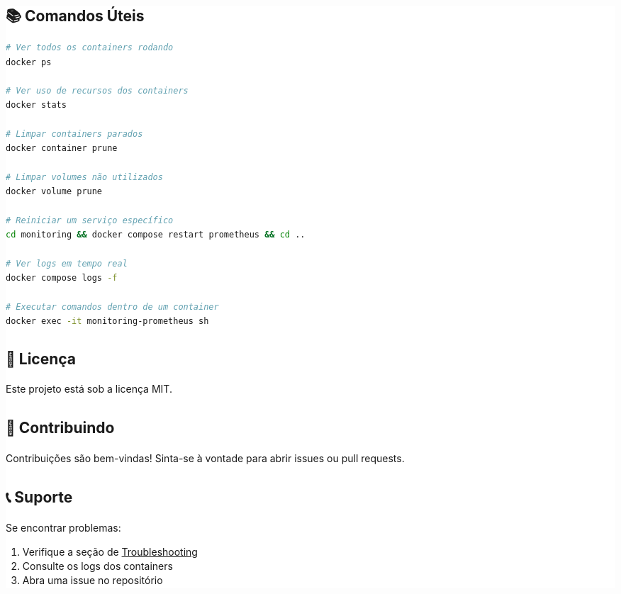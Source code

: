 ## 📚 Comandos Úteis

```bash
# Ver todos os containers rodando
docker ps

# Ver uso de recursos dos containers
docker stats

# Limpar containers parados
docker container prune

# Limpar volumes não utilizados
docker volume prune

# Reiniciar um serviço específico
cd monitoring && docker compose restart prometheus && cd ..

# Ver logs em tempo real
docker compose logs -f

# Executar comandos dentro de um container
docker exec -it monitoring-prometheus sh
```

## 📄 Licença

Este projeto está sob a licença MIT.

## 🤝 Contribuindo

Contribuições são bem-vindas! Sinta-se à vontade para abrir issues ou pull requests.

## 📞 Suporte

Se encontrar problemas:
1. Verifique a seção de [Troubleshooting](#-verificação-e-troubleshooting)
2. Consulte os logs dos containers
3. Abra uma issue no repositório